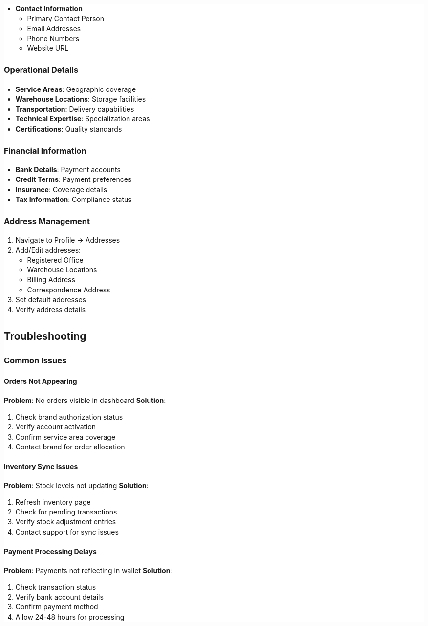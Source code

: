 - **Contact Information**
  - Primary Contact Person
  - Email Addresses
  - Phone Numbers
  - Website URL

### Operational Details
- **Service Areas**: Geographic coverage
- **Warehouse Locations**: Storage facilities
- **Transportation**: Delivery capabilities
- **Technical Expertise**: Specialization areas
- **Certifications**: Quality standards

### Financial Information
- **Bank Details**: Payment accounts
- **Credit Terms**: Payment preferences
- **Insurance**: Coverage details
- **Tax Information**: Compliance status

### Address Management
1. Navigate to Profile → Addresses
2. Add/Edit addresses:
   - Registered Office
   - Warehouse Locations
   - Billing Address
   - Correspondence Address
3. Set default addresses
4. Verify address details

## Troubleshooting

### Common Issues

#### Orders Not Appearing
**Problem**: No orders visible in dashboard
**Solution**:
1. Check brand authorization status
2. Verify account activation
3. Confirm service area coverage
4. Contact brand for order allocation

#### Inventory Sync Issues
**Problem**: Stock levels not updating
**Solution**:
1. Refresh inventory page
2. Check for pending transactions
3. Verify stock adjustment entries
4. Contact support for sync issues

#### Payment Processing Delays
**Problem**: Payments not reflecting in wallet
**Solution**:
1. Check transaction status
2. Verify bank account details
3. Confirm payment method
4. Allow 24-48 hours for processing
